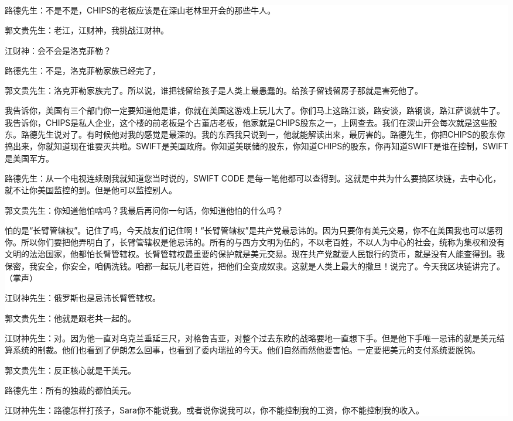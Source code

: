 

路德先生：不是不是，CHIPS的老板应该是在深山老林里开会的那些牛人。




郭文贵先生：老江，江财神，我挑战江财神。




江财神：会不会是洛克菲勒？




路德先生：不是，洛克菲勒家族已经完了，




郭文贵先生：洛克菲勒家族完了。所以说，谁把钱留给孩子是人类上最愚蠢的。给孩子留钱留房子那就是害死他了。

我告诉你，美国有三个部门你一定要知道他是谁，你就在美国这游戏上玩儿大了。你们马上这路江谈，路安谈，路钢谈，路江萨谈就牛了。我告诉你，CHIPS是私人企业，这个楼的前老板是个古董店老板，他家就是CHIPS股东之一，上网查去。我们在深山开会每次就是这些股东。路德先生说对了。有时候他对我的感觉是最深的。我的东西我只说到一，他就能解读出来，最厉害的。路德先生，你把CHIPS的股东你搞出来，你就知道现在谁要灭共啦。SWIFT是美国政府。你知道美联储的股东，你知道CHIPS的股东，你再知道SWIFT是谁在控制，SWIFT是美国军方。




路德先生：从一个电视连续剧我就知道您当时说的，SWIFT CODE 是每一笔他都可以查得到。这就是中共为什么要搞区块链，去中心化，就不让你美国监控的到。但是他可以监控别人。




郭文贵先生：你知道他怕啥吗？我最后再问你一句话，你知道他怕的什么吗？

怕的是“长臂管辖权”。记住了吗，今天战友们记住啊！“长臂管辖权”是共产党最忌讳的。因为只要你有美元交易，你不在美国我也可以惩罚你。所以你们要把他弄明白了，长臂管辖权是他忌讳的。所有的与西方文明为伍的，不以老百姓，不以人为中心的社会，统称为集权和没有文明的法治国家，他都怕长臂管辖权。长臂管辖权最重要的保护就是美元交易。现在共产党就要人民银行的货币，就是没有人能查得到。我保密，我安全，你安全，咱俩洗钱。咱都一起玩儿老百姓，把他们全变成奴隶。这就是人类上最大的撒旦！说完了。今天我区块链讲完了。（掌声）




江财神先生：俄罗斯也是忌讳长臂管辖权。




郭文贵先生：他就是跟老共一起的。




江财神先生：对。因为他一直对乌克兰垂延三尺，对格鲁吉亚，对整个过去东欧的战略要地一直想下手。但是他下手唯一忌讳的就是美元结算系统的制裁。他们也看到了伊朗怎么回事，也看到了委内瑞拉的今天。他们自然而然他要害怕。一定要把美元的支付系统要脱钩。




郭文贵先生：反正核心就是干美元。




路德先生：所有的独裁的都怕美元。




江财神先生：路德怎样打孩子，Sara你不能说我。或者说你说我可以，你不能控制我的工资，你不能控制我的收入。




